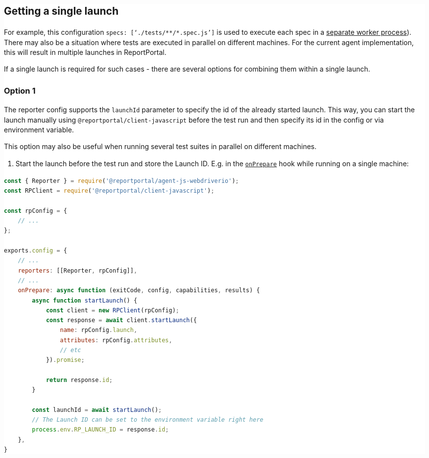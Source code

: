 ## Getting a single launch

For example, this configuration `specs: [‘./tests/**/*.spec.js’]` is used to execute each spec in a [separate worker process](https://webdriver.io/docs/configuration/#specs)).
There may also be a situation where tests are executed in parallel on different machines.
For the current agent implementation, this will result in multiple launches in ReportPortal.

If a single launch is required for such cases - there are several options for combining them within a single launch.

### Option 1

The reporter config supports the `launchId` parameter to specify the id of the already started launch.
This way, you can start the launch manually using `@reportportal/client-javascript` before the test run and then specify its id in the config or via environment variable.

This option may also be useful when running several test suites in parallel on different machines.

1. Start the launch before the test run and store the Launch ID. E.g. in the [`onPrepare`](https://webdriver.io/docs/configuration/#onprepare) hook while running on a single machine:

```javascript
const { Reporter } = require('@reportportal/agent-js-webdriverio');
const RPClient = require('@reportportal/client-javascript');

const rpConfig = {
    // ...
};

exports.config = {
    // ...
    reporters: [[Reporter, rpConfig]],
    // ...
    onPrepare: async function (exitCode, config, capabilities, results) {
        async function startLaunch() {
            const client = new RPClient(rpConfig);
            const response = await client.startLaunch({
                name: rpConfig.launch,
                attributes: rpConfig.attributes,
                // etc
            }).promise;

            return response.id;
        }

        const launchId = await startLaunch();
        // The Launch ID can be set to the environment variable right here
        process.env.RP_LAUNCH_ID = response.id;
    },
}
```
